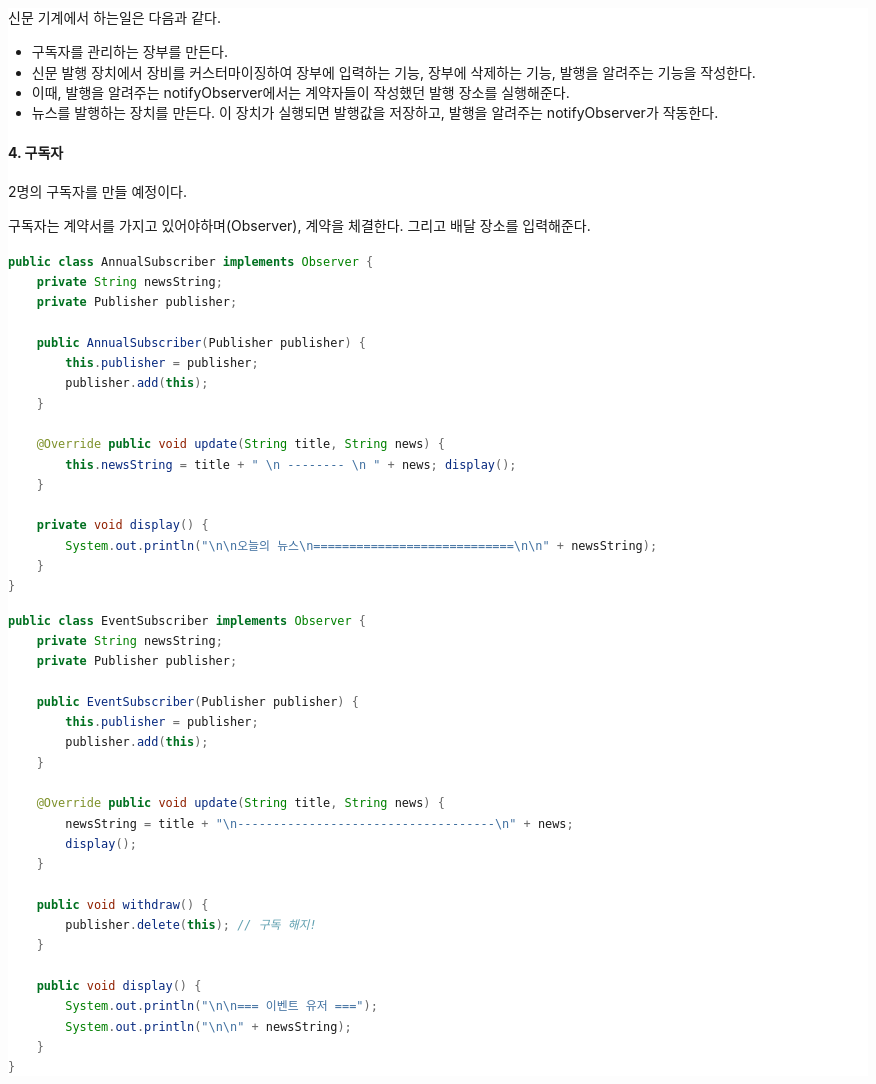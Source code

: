 신문 기계에서 하는일은 다음과 같다. 

- 구독자를 관리하는 장부를 만든다.
- 신문 발행 장치에서 장비를 커스터마이징하여 장부에 입력하는 기능, 장부에 삭제하는 기능, 발행을 알려주는 기능을 작성한다.
- 이때, 발행을 알려주는 notifyObserver에서는 계약자들이 작성했던 발행 장소를 실행해준다.
- 뉴스를 발행하는 장치를 만든다. 이 장치가 실행되면 발행값을 저장하고, 발행을 알려주는 notifyObserver가 작동한다.



#### 4. 구독자 

2명의 구독자를 만들 예정이다.

구독자는 계약서를 가지고 있어야하며(Observer), 계약을 체결한다. 그리고 배달 장소를 입력해준다.

```java
public class AnnualSubscriber implements Observer { 
    private String newsString;
    private Publisher publisher;
    
    public AnnualSubscriber(Publisher publisher) { 
        this.publisher = publisher;
        publisher.add(this);
    } 
        
    @Override public void update(String title, String news) { 
        this.newsString = title + " \n -------- \n " + news; display();
    } 
        
    private void display() { 
        System.out.println("\n\n오늘의 뉴스\n============================\n\n" + newsString); 
    }
}
```

```java
public class EventSubscriber implements Observer { 
    private String newsString; 
    private Publisher publisher; 
    
    public EventSubscriber(Publisher publisher) {
        this.publisher = publisher;
        publisher.add(this); 
    } 
    
    @Override public void update(String title, String news) { 
        newsString = title + "\n------------------------------------\n" + news;
        display();
    }

    public void withdraw() { 
        publisher.delete(this); // 구독 해지!
    }

    public void display() { 
        System.out.println("\n\n=== 이벤트 유저 ===");
        System.out.println("\n\n" + newsString);
    }
}
```
